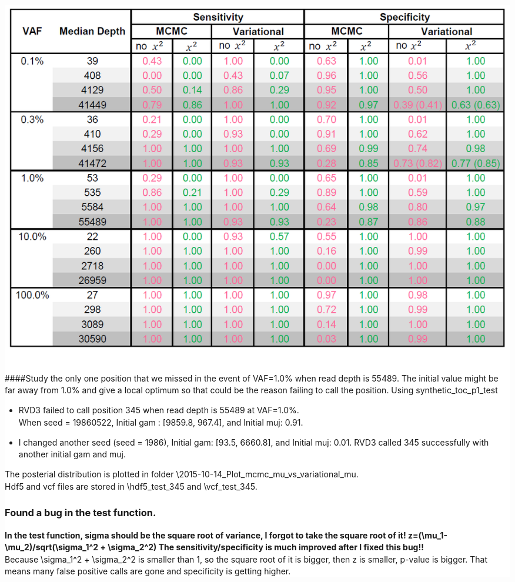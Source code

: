 ![](statistics_mcmc_var_2.png)

####Study the only one position that we missed in the event of VAF=1.0% when read depth is 55489. The initial value might be  far away from 1.0% and give a local optimum so that could be the reason failing to call the position.
Using synthetic\_toc\_p1_test  

- RVD3 failed to call position 345 when read depth is 55489 at VAF=1.0%.  
When seed = 19860522, Initial gam : [9859.8, 967.4], and Initial muj: 0.91.  

- I changed another seed (seed = 1986), Initial gam: [93.5, 6660.8], and Initial muj: 0.01. RVD3 called 345 successfully with another initial gam and muj.

The posterial distribution is plotted in folder \2015-10-14\_Plot\_mcmc\_mu\_vs\_variational\_mu.  
Hdf5 and vcf files are stored in \hdf5\_test\_345 and \vcf\_test\_345.

### Found a bug in the test function.
**In the test function, sigma should be the square root of variance, I forgot to take the square root of it!  z=(\mu\_1-\mu\_2)/sqrt(\sigma\_1^2 + \sigma\_2^2)
The sensitivity/specificity is much improved after I fixed this bug!!**  
Because \sigma\_1^2 + \sigma\_2^2 is smaller than 1, so the square root of it is bigger, then z is smaller, p-value is bigger. That means many false positive calls are gone and specificity is getting higher.
